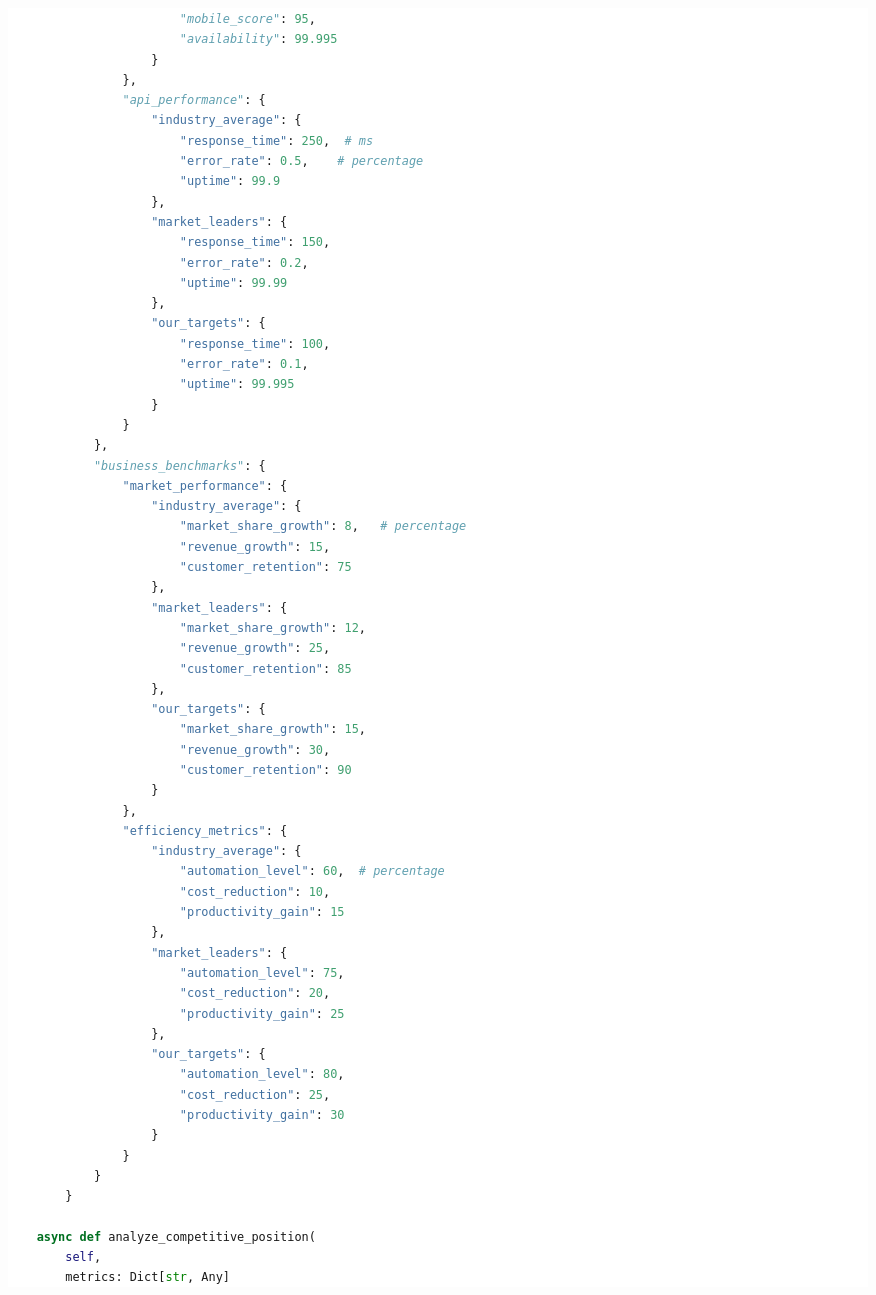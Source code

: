 ```python
                        "mobile_score": 95,
                        "availability": 99.995
                    }
                },
                "api_performance": {
                    "industry_average": {
                        "response_time": 250,  # ms
                        "error_rate": 0.5,    # percentage
                        "uptime": 99.9
                    },
                    "market_leaders": {
                        "response_time": 150,
                        "error_rate": 0.2,
                        "uptime": 99.99
                    },
                    "our_targets": {
                        "response_time": 100,
                        "error_rate": 0.1,
                        "uptime": 99.995
                    }
                }
            },
            "business_benchmarks": {
                "market_performance": {
                    "industry_average": {
                        "market_share_growth": 8,   # percentage
                        "revenue_growth": 15,
                        "customer_retention": 75
                    },
                    "market_leaders": {
                        "market_share_growth": 12,
                        "revenue_growth": 25,
                        "customer_retention": 85
                    },
                    "our_targets": {
                        "market_share_growth": 15,
                        "revenue_growth": 30,
                        "customer_retention": 90
                    }
                },
                "efficiency_metrics": {
                    "industry_average": {
                        "automation_level": 60,  # percentage
                        "cost_reduction": 10,
                        "productivity_gain": 15
                    },
                    "market_leaders": {
                        "automation_level": 75,
                        "cost_reduction": 20,
                        "productivity_gain": 25
                    },
                    "our_targets": {
                        "automation_level": 80,
                        "cost_reduction": 25,
                        "productivity_gain": 30
                    }
                }
            }
        }
    
    async def analyze_competitive_position(
        self,
        metrics: Dict[str, Any]
```